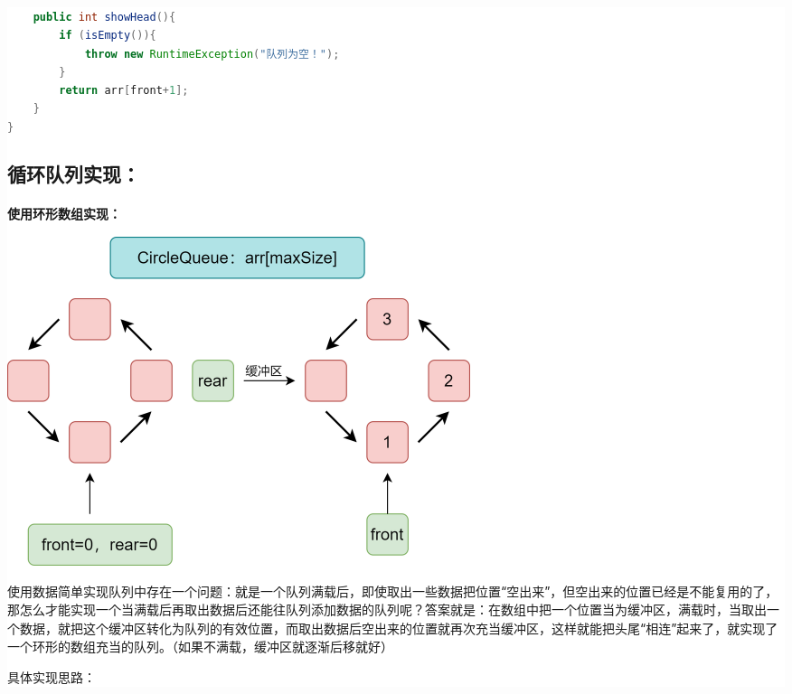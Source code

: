 ```java
    public int showHead(){
        if (isEmpty()){
            throw new RuntimeException("队列为空！");
        }
        return arr[front+1];
    }
}
```

## **循环队列实现：**

**使用环形数组实现：**

<img src="img/1.2queue_circle_array.png" style="zoom:50%;" />

使用数据简单实现队列中存在一个问题：就是一个队列满载后，即使取出一些数据把位置“空出来”，但空出来的位置已经是不能复用的了，那怎么才能实现一个当满载后再取出数据后还能往队列添加数据的队列呢？答案就是：在数组中把一个位置当为缓冲区，满载时，当取出一个数据，就把这个缓冲区转化为队列的有效位置，而取出数据后空出来的位置就再次充当缓冲区，这样就能把头尾“相连”起来了，就实现了一个环形的数组充当的队列。（如果不满载，缓冲区就逐渐后移就好）

具体实现思路：
